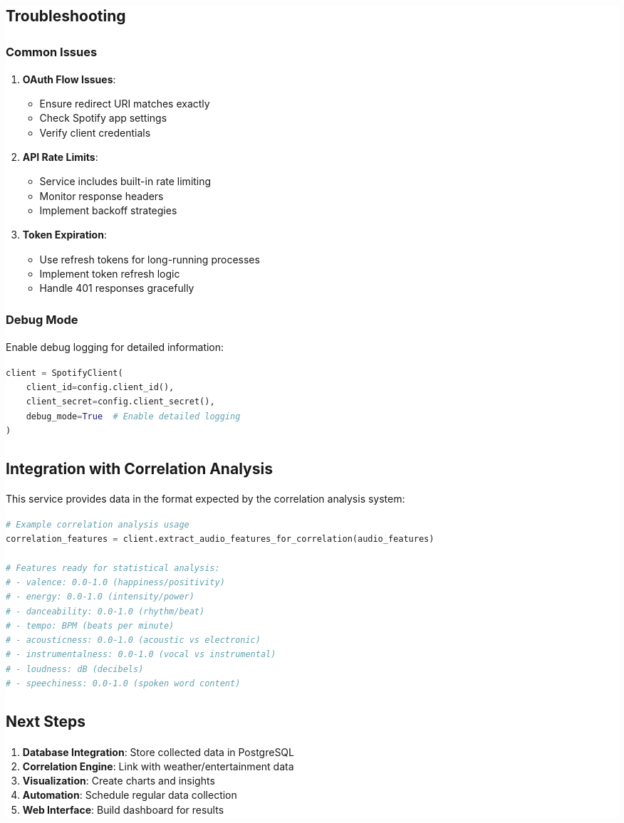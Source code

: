 ## Troubleshooting

### Common Issues

1. **OAuth Flow Issues**:
   - Ensure redirect URI matches exactly
   - Check Spotify app settings
   - Verify client credentials

2. **API Rate Limits**:
   - Service includes built-in rate limiting
   - Monitor response headers
   - Implement backoff strategies

3. **Token Expiration**:
   - Use refresh tokens for long-running processes
   - Implement token refresh logic
   - Handle 401 responses gracefully

### Debug Mode

Enable debug logging for detailed information:

```python
client = SpotifyClient(
    client_id=config.client_id(),
    client_secret=config.client_secret(),
    debug_mode=True  # Enable detailed logging
)
```

## Integration with Correlation Analysis

This service provides data in the format expected by the correlation analysis system:

```python
# Example correlation analysis usage
correlation_features = client.extract_audio_features_for_correlation(audio_features)

# Features ready for statistical analysis:
# - valence: 0.0-1.0 (happiness/positivity)
# - energy: 0.0-1.0 (intensity/power)
# - danceability: 0.0-1.0 (rhythm/beat)
# - tempo: BPM (beats per minute)
# - acousticness: 0.0-1.0 (acoustic vs electronic)
# - instrumentalness: 0.0-1.0 (vocal vs instrumental)
# - loudness: dB (decibels)
# - speechiness: 0.0-1.0 (spoken word content)
```

## Next Steps

1. **Database Integration**: Store collected data in PostgreSQL
2. **Correlation Engine**: Link with weather/entertainment data
3. **Visualization**: Create charts and insights
4. **Automation**: Schedule regular data collection
5. **Web Interface**: Build dashboard for results
